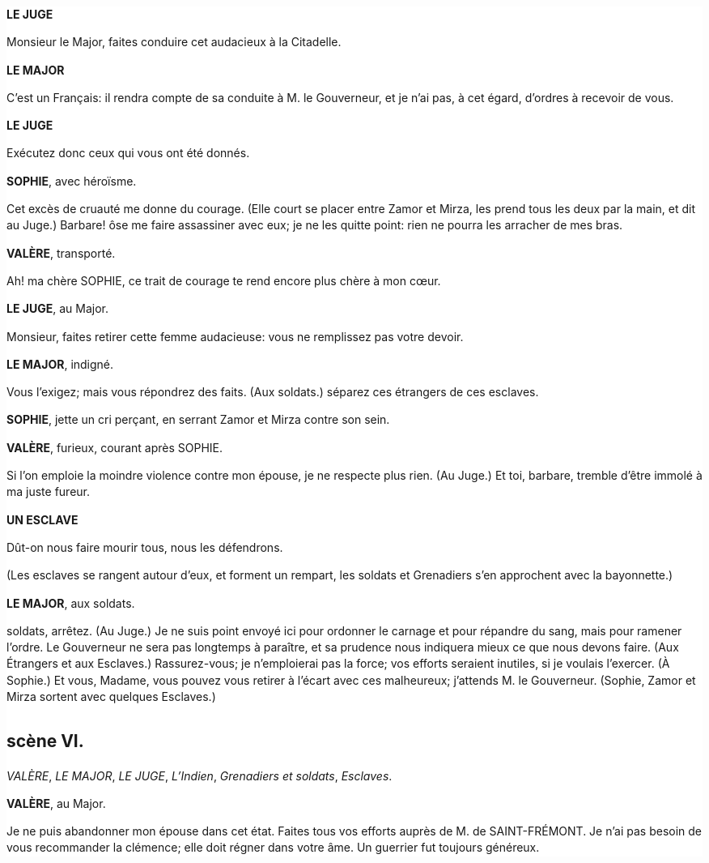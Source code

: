 **LE JUGE**

Monsieur le Major, faites conduire cet audacieux à la Citadelle.

**LE MAJOR**

C’est un Français: il rendra compte de sa conduite à M. le Gouverneur, et je n’ai pas, à cet égard, d’ordres à recevoir de vous.

**LE JUGE**

Exécutez donc ceux qui vous ont été donnés.

**SOPHIE**, avec héroïsme.

Cet excès de cruauté me donne du courage. (Elle court se placer entre Zamor et Mirza, les prend tous les deux par la main, et dit au Juge.) Barbare! ôse me faire assassiner avec eux; je ne les quitte point: rien ne pourra les arracher de mes bras.

**VALÈRE**, transporté.

Ah! ma chère SOPHIE, ce trait de courage te rend encore plus chère à mon cœur.

**LE JUGE**, au Major.

Monsieur, faites retirer cette femme audacieuse: vous ne remplissez pas votre devoir.

**LE MAJOR**, indigné.

Vous l’exigez; mais vous répondrez des faits. (Aux soldats.) séparez ces étrangers de ces esclaves.

**SOPHIE**, jette un cri perçant, en serrant Zamor et Mirza contre son sein.

**VALÈRE**, furieux, courant après SOPHIE.

Si l’on emploie la moindre violence contre mon épouse, je ne respecte plus rien. (Au Juge.) Et toi, barbare, tremble d’être immolé à ma juste fureur.

**UN ESCLAVE**

Dût-on nous faire mourir tous, nous les défendrons.

(Les esclaves se rangent autour d’eux, et forment un rempart, les soldats et Grenadiers s’en approchent avec la bayonnette.)

**LE MAJOR**, aux soldats.

soldats, arrêtez. (Au Juge.) Je ne suis point envoyé ici pour ordonner le carnage et pour répandre du sang, mais pour ramener l’ordre. Le Gouverneur ne sera pas longtemps à paraître, et sa prudence nous indiquera mieux ce que nous devons faire. (Aux Étrangers et aux Esclaves.) Rassurez-vous; je n’emploierai pas la force; vos efforts seraient inutiles, si je voulais l’exercer. (À Sophie.) Et vous, Madame, vous pouvez vous retirer à l’écart avec ces malheureux; j’attends M. le Gouverneur. (Sophie, Zamor et Mirza sortent avec quelques Esclaves.)

## scène VI.
_VALÈRE_, _LE MAJOR_, _LE JUGE_, _L’Indien_, _Grenadiers et soldats_, _Esclaves_.


**VALÈRE**, au Major.

Je ne puis abandonner mon épouse dans cet état. Faites tous vos efforts auprès de M. de SAINT-FRÉMONT. Je n’ai pas besoin de vous recommander la clémence; elle doit régner dans votre âme. Un guerrier fut toujours généreux.
